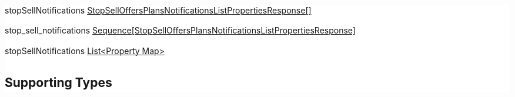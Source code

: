 <div>
<pulumi-choosable type="language" values="javascript,typescript">
<dl class="resources-properties"><dt class="property-"
            title="">
        <span id="stopsellnotifications_nodejs">
<a data-swiftype-name="resource-property" data-swiftype-type="text" href="#stopsellnotifications_nodejs" style="color: inherit; text-decoration: inherit;">stop<wbr>Sell<wbr>Notifications</a>
</span>
        <span class="property-indicator"></span>
        <span class="property-type"><a href="#stopselloffersplansnotificationslistpropertiesresponse">Stop<wbr>Sell<wbr>Offers<wbr>Plans<wbr>Notifications<wbr>List<wbr>Properties<wbr>Response[]</a></span>
    </dt>
    <dd></dd></dl>
</pulumi-choosable>
</div>

<div>
<pulumi-choosable type="language" values="python">
<dl class="resources-properties"><dt class="property-"
            title="">
        <span id="stop_sell_notifications_python">
<a data-swiftype-name="resource-property" data-swiftype-type="text" href="#stop_sell_notifications_python" style="color: inherit; text-decoration: inherit;">stop_<wbr>sell_<wbr>notifications</a>
</span>
        <span class="property-indicator"></span>
        <span class="property-type"><a href="#stopselloffersplansnotificationslistpropertiesresponse">Sequence[Stop<wbr>Sell<wbr>Offers<wbr>Plans<wbr>Notifications<wbr>List<wbr>Properties<wbr>Response]</a></span>
    </dt>
    <dd></dd></dl>
</pulumi-choosable>
</div>

<div>
<pulumi-choosable type="language" values="yaml">
<dl class="resources-properties"><dt class="property-"
            title="">
        <span id="stopsellnotifications_yaml">
<a data-swiftype-name="resource-property" data-swiftype-type="text" href="#stopsellnotifications_yaml" style="color: inherit; text-decoration: inherit;">stop<wbr>Sell<wbr>Notifications</a>
</span>
        <span class="property-indicator"></span>
        <span class="property-type"><a href="#stopselloffersplansnotificationslistpropertiesresponse">List&lt;Property Map&gt;</a></span>
    </dt>
    <dd></dd></dl>
</pulumi-choosable>
</div>




## Supporting Types
